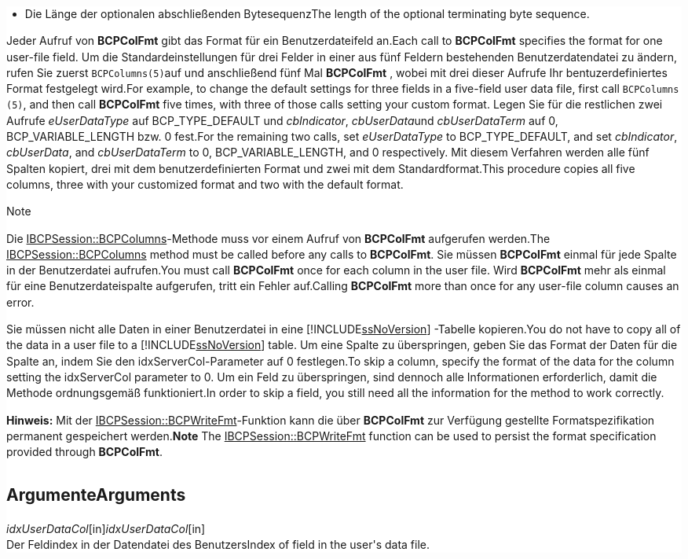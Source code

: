 -   <span data-ttu-id="68168-117">Die Länge der optionalen abschließenden Bytesequenz</span><span class="sxs-lookup"><span data-stu-id="68168-117">The length of the optional terminating byte sequence.</span></span>  
  
 <span data-ttu-id="68168-118">Jeder Aufruf von **BCPColFmt** gibt das Format für ein Benutzerdateifeld an.</span><span class="sxs-lookup"><span data-stu-id="68168-118">Each call to **BCPColFmt** specifies the format for one user-file field.</span></span> <span data-ttu-id="68168-119">Um die Standardeinstellungen für drei Felder in einer aus fünf Feldern bestehenden Benutzerdatendatei zu ändern, rufen Sie zuerst `BCPColumns(5)`auf und anschließend fünf Mal **BCPColFmt** , wobei mit drei dieser Aufrufe Ihr bentuzerdefiniertes Format festgelegt wird.</span><span class="sxs-lookup"><span data-stu-id="68168-119">For example, to change the default settings for three fields in a five-field user data file, first call `BCPColumns(5)`, and then call **BCPColFmt** five times, with three of those calls setting your custom format.</span></span> <span data-ttu-id="68168-120">Legen Sie für die restlichen zwei Aufrufe *eUserDataType* auf BCP_TYPE_DEFAULT und *cbIndicator*, *cbUserData*und *cbUserDataTerm* auf 0, BCP_VARIABLE_LENGTH bzw. 0 fest.</span><span class="sxs-lookup"><span data-stu-id="68168-120">For the remaining two calls, set *eUserDataType* to BCP_TYPE_DEFAULT, and set *cbIndicator*, *cbUserData*, and *cbUserDataTerm* to 0, BCP_VARIABLE_LENGTH, and 0 respectively.</span></span> <span data-ttu-id="68168-121">Mit diesem Verfahren werden alle fünf Spalten kopiert, drei mit dem benutzerdefinierten Format und zwei mit dem Standardformat.</span><span class="sxs-lookup"><span data-stu-id="68168-121">This procedure copies all five columns, three with your customized format and two with the default format.</span></span>  
  
> [!NOTE]  
>  <span data-ttu-id="68168-122">Die [IBCPSession::BCPColumns](ibcpsession-bcpcolumns-ole-db.md)-Methode muss vor einem Aufruf von **BCPColFmt** aufgerufen werden.</span><span class="sxs-lookup"><span data-stu-id="68168-122">The [IBCPSession::BCPColumns](ibcpsession-bcpcolumns-ole-db.md) method must be called before any calls to **BCPColFmt**.</span></span> <span data-ttu-id="68168-123">Sie müssen **BCPColFmt** einmal für jede Spalte in der Benutzerdatei aufrufen.</span><span class="sxs-lookup"><span data-stu-id="68168-123">You must call **BCPColFmt** once for each column in the user file.</span></span> <span data-ttu-id="68168-124">Wird **BCPColFmt** mehr als einmal für eine Benutzerdateispalte aufgerufen, tritt ein Fehler auf.</span><span class="sxs-lookup"><span data-stu-id="68168-124">Calling **BCPColFmt** more than once for any user-file column causes an error.</span></span>  
  
 <span data-ttu-id="68168-125">Sie müssen nicht alle Daten in einer Benutzerdatei in eine [!INCLUDE[ssNoVersion](../../includes/ssnoversion-md.md)] -Tabelle kopieren.</span><span class="sxs-lookup"><span data-stu-id="68168-125">You do not have to copy all of the data in a user file to a [!INCLUDE[ssNoVersion](../../includes/ssnoversion-md.md)] table.</span></span> <span data-ttu-id="68168-126">Um eine Spalte zu überspringen, geben Sie das Format der Daten für die Spalte an, indem Sie den idxServerCol-Parameter auf 0 festlegen.</span><span class="sxs-lookup"><span data-stu-id="68168-126">To skip a column, specify the format of the data for the column setting the idxServerCol parameter to 0.</span></span> <span data-ttu-id="68168-127">Um ein Feld zu überspringen, sind dennoch alle Informationen erforderlich, damit die Methode ordnungsgemäß funktioniert.</span><span class="sxs-lookup"><span data-stu-id="68168-127">In order to skip a field, you still need all the information for the method to work correctly.</span></span>  
  
 <span data-ttu-id="68168-128">**Hinweis:** Mit der [IBCPSession::BCPWriteFmt](ibcpsession-bcpwritefmt-ole-db.md)-Funktion kann die über **BCPColFmt** zur Verfügung gestellte Formatspezifikation permanent gespeichert werden.</span><span class="sxs-lookup"><span data-stu-id="68168-128">**Note** The [IBCPSession::BCPWriteFmt](ibcpsession-bcpwritefmt-ole-db.md) function can be used to persist the format specification provided through **BCPColFmt**.</span></span>  
  
## <a name="arguments"></a><span data-ttu-id="68168-129">Argumente</span><span class="sxs-lookup"><span data-stu-id="68168-129">Arguments</span></span>  
 <span data-ttu-id="68168-130">*idxUserDataCol*[in]</span><span class="sxs-lookup"><span data-stu-id="68168-130">*idxUserDataCol*[in]</span></span>  
 <span data-ttu-id="68168-131">Der Feldindex in der Datendatei des Benutzers</span><span class="sxs-lookup"><span data-stu-id="68168-131">Index of field in the user's data file.</span></span>  
  